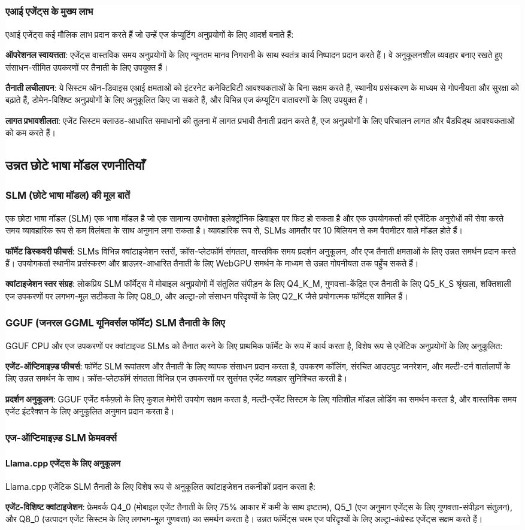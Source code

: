 ### एआई एजेंट्स के मुख्य लाभ

एआई एजेंट्स कई मौलिक लाभ प्रदान करते हैं जो उन्हें एज कंप्यूटिंग अनुप्रयोगों के लिए आदर्श बनाते हैं:

**ऑपरेशनल स्वायत्तता**: एजेंट्स वास्तविक समय अनुप्रयोगों के लिए न्यूनतम मानव निगरानी के साथ स्वतंत्र कार्य निष्पादन प्रदान करते हैं। वे अनुकूलनशील व्यवहार बनाए रखते हुए संसाधन-सीमित उपकरणों पर तैनाती के लिए उपयुक्त हैं।

**तैनाती लचीलापन**: ये सिस्टम ऑन-डिवाइस एआई क्षमताओं को इंटरनेट कनेक्टिविटी आवश्यकताओं के बिना सक्षम करते हैं, स्थानीय प्रसंस्करण के माध्यम से गोपनीयता और सुरक्षा को बढ़ाते हैं, डोमेन-विशिष्ट अनुप्रयोगों के लिए अनुकूलित किए जा सकते हैं, और विभिन्न एज कंप्यूटिंग वातावरणों के लिए उपयुक्त हैं।

**लागत प्रभावशीलता**: एजेंट सिस्टम क्लाउड-आधारित समाधानों की तुलना में लागत प्रभावी तैनाती प्रदान करते हैं, एज अनुप्रयोगों के लिए परिचालन लागत और बैंडविड्थ आवश्यकताओं को कम करते हैं।

## उन्नत छोटे भाषा मॉडल रणनीतियाँ

### SLM (छोटे भाषा मॉडल) की मूल बातें

एक छोटा भाषा मॉडल (SLM) एक भाषा मॉडल है जो एक सामान्य उपभोक्ता इलेक्ट्रॉनिक डिवाइस पर फिट हो सकता है और एक उपयोगकर्ता की एजेंटिक अनुरोधों की सेवा करते समय व्यावहारिक रूप से कम विलंबता के साथ अनुमान लगा सकता है। व्यावहारिक रूप से, SLMs आमतौर पर 10 बिलियन से कम पैरामीटर वाले मॉडल होते हैं।

**फॉर्मेट डिस्कवरी फीचर्स**: SLMs विभिन्न क्वांटाइजेशन स्तरों, क्रॉस-प्लेटफॉर्म संगतता, वास्तविक समय प्रदर्शन अनुकूलन, और एज तैनाती क्षमताओं के लिए उन्नत समर्थन प्रदान करते हैं। उपयोगकर्ता स्थानीय प्रसंस्करण और ब्राउज़र-आधारित तैनाती के लिए WebGPU समर्थन के माध्यम से उन्नत गोपनीयता तक पहुँच सकते हैं।

**क्वांटाइजेशन स्तर संग्रह**: लोकप्रिय SLM फॉर्मेट्स में मोबाइल अनुप्रयोगों में संतुलित संपीड़न के लिए Q4_K_M, गुणवत्ता-केंद्रित एज तैनाती के लिए Q5_K_S श्रृंखला, शक्तिशाली एज उपकरणों पर लगभग-मूल सटीकता के लिए Q8_0, और अल्ट्रा-लो संसाधन परिदृश्यों के लिए Q2_K जैसे प्रयोगात्मक फॉर्मेट्स शामिल हैं।

### GGUF (जनरल GGML यूनिवर्सल फॉर्मेट) SLM तैनाती के लिए

GGUF CPU और एज उपकरणों पर क्वांटाइज्ड SLMs को तैनात करने के लिए प्राथमिक फॉर्मेट के रूप में कार्य करता है, विशेष रूप से एजेंटिक अनुप्रयोगों के लिए अनुकूलित:

**एजेंट-ऑप्टिमाइज़्ड फीचर्स**: फॉर्मेट SLM रूपांतरण और तैनाती के लिए व्यापक संसाधन प्रदान करता है, उपकरण कॉलिंग, संरचित आउटपुट जनरेशन, और मल्टी-टर्न वार्तालापों के लिए उन्नत समर्थन के साथ। क्रॉस-प्लेटफॉर्म संगतता विभिन्न एज उपकरणों पर सुसंगत एजेंट व्यवहार सुनिश्चित करती है।

**प्रदर्शन अनुकूलन**: GGUF एजेंट वर्कफ़्लो के लिए कुशल मेमोरी उपयोग सक्षम करता है, मल्टी-एजेंट सिस्टम के लिए गतिशील मॉडल लोडिंग का समर्थन करता है, और वास्तविक समय एजेंट इंटरैक्शन के लिए अनुकूलित अनुमान प्रदान करता है।

### एज-ऑप्टिमाइज़्ड SLM फ्रेमवर्क्स

#### Llama.cpp एजेंट्स के लिए अनुकूलन

Llama.cpp एजेंटिक SLM तैनाती के लिए विशेष रूप से अनुकूलित क्वांटाइजेशन तकनीकों प्रदान करता है:

**एजेंट-विशिष्ट क्वांटाइजेशन**: फ्रेमवर्क Q4_0 (मोबाइल एजेंट तैनाती के लिए 75% आकार में कमी के साथ इष्टतम), Q5_1 (एज अनुमान एजेंट्स के लिए गुणवत्ता-संपीड़न संतुलन), और Q8_0 (उत्पादन एजेंट सिस्टम के लिए लगभग-मूल गुणवत्ता) का समर्थन करता है। उन्नत फॉर्मेट्स चरम एज परिदृश्यों के लिए अल्ट्रा-कंप्रेस्ड एजेंट्स सक्षम करते हैं।
